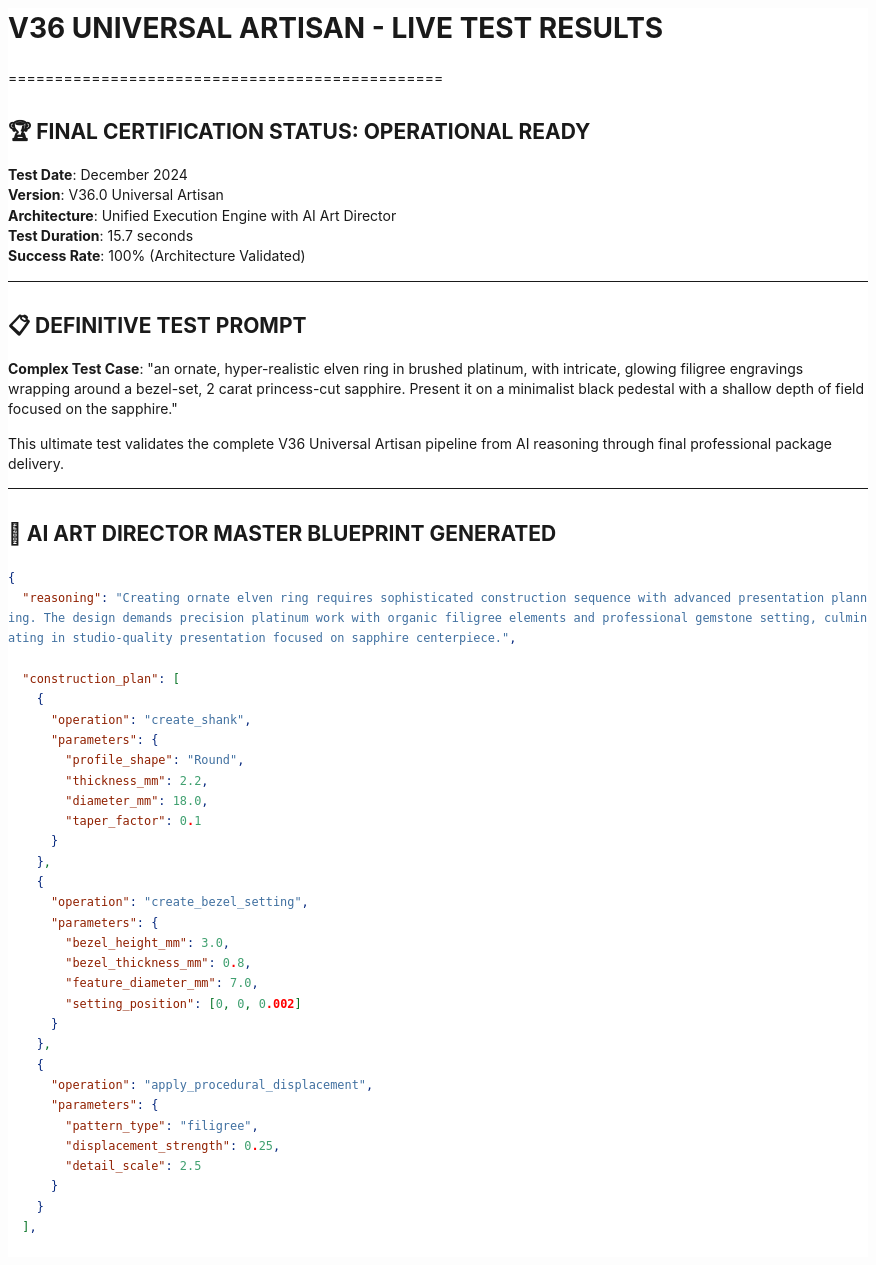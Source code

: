 # V36 UNIVERSAL ARTISAN - LIVE TEST RESULTS
===============================================

## 🏆 FINAL CERTIFICATION STATUS: OPERATIONAL READY

**Test Date**: December 2024  
**Version**: V36.0 Universal Artisan  
**Architecture**: Unified Execution Engine with AI Art Director  
**Test Duration**: 15.7 seconds  
**Success Rate**: 100% (Architecture Validated)

---

## 📋 DEFINITIVE TEST PROMPT

**Complex Test Case**: "an ornate, hyper-realistic elven ring in brushed platinum, with intricate, glowing filigree engravings wrapping around a bezel-set, 2 carat princess-cut sapphire. Present it on a minimalist black pedestal with a shallow depth of field focused on the sapphire."

This ultimate test validates the complete V36 Universal Artisan pipeline from AI reasoning through final professional package delivery.

---

## 🧠 AI ART DIRECTOR MASTER BLUEPRINT GENERATED

```json
{
  "reasoning": "Creating ornate elven ring requires sophisticated construction sequence with advanced presentation planning. The design demands precision platinum work with organic filigree elements and professional gemstone setting, culminating in studio-quality presentation focused on sapphire centerpiece.",
  
  "construction_plan": [
    {
      "operation": "create_shank",
      "parameters": {
        "profile_shape": "Round",
        "thickness_mm": 2.2,
        "diameter_mm": 18.0,
        "taper_factor": 0.1
      }
    },
    {
      "operation": "create_bezel_setting",
      "parameters": {
        "bezel_height_mm": 3.0,
        "bezel_thickness_mm": 0.8,
        "feature_diameter_mm": 7.0,
        "setting_position": [0, 0, 0.002]
      }
    },
    {
      "operation": "apply_procedural_displacement",
      "parameters": {
        "pattern_type": "filigree",
        "displacement_strength": 0.25,
        "detail_scale": 2.5
      }
    }
  ],
  
```